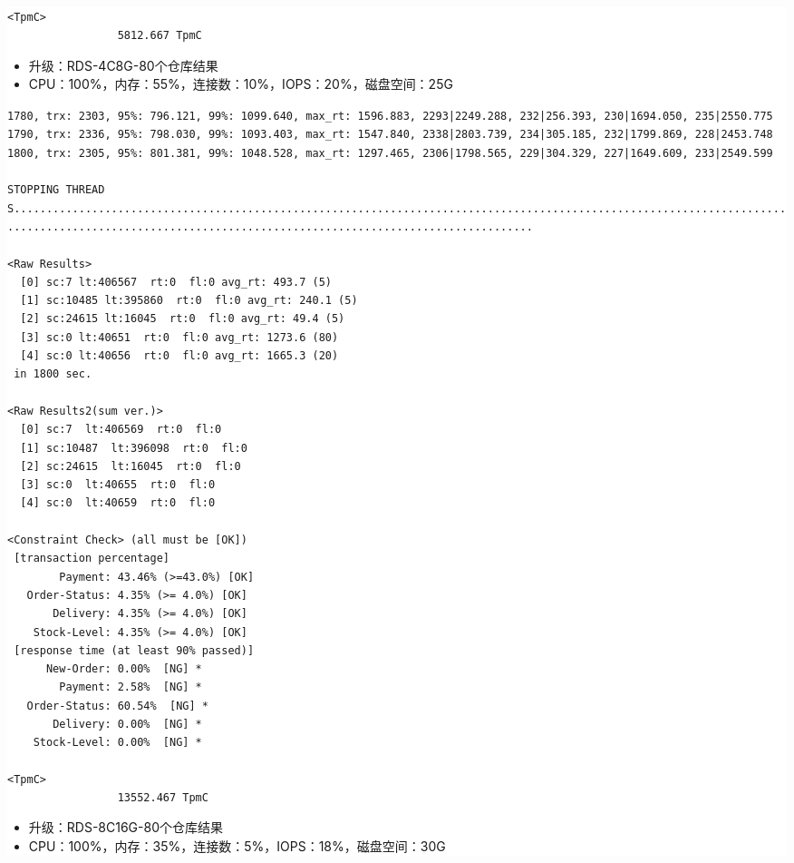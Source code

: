 ```
<TpmC>
                 5812.667 TpmC
```

- 升级：RDS-4C8G-80个仓库结果
- CPU：100%，内存：55%，连接数：10%，IOPS：20%，磁盘空间：25G

```
1780, trx: 2303, 95%: 796.121, 99%: 1099.640, max_rt: 1596.883, 2293|2249.288, 232|256.393, 230|1694.050, 235|2550.775
1790, trx: 2336, 95%: 798.030, 99%: 1093.403, max_rt: 1547.840, 2338|2803.739, 234|305.185, 232|1799.869, 228|2453.748
1800, trx: 2305, 95%: 801.381, 99%: 1048.528, max_rt: 1297.465, 2306|1798.565, 229|304.329, 227|1649.609, 233|2549.599

STOPPING THREADS........................................................................................................................................................................................................

<Raw Results>
  [0] sc:7 lt:406567  rt:0  fl:0 avg_rt: 493.7 (5)
  [1] sc:10485 lt:395860  rt:0  fl:0 avg_rt: 240.1 (5)
  [2] sc:24615 lt:16045  rt:0  fl:0 avg_rt: 49.4 (5)
  [3] sc:0 lt:40651  rt:0  fl:0 avg_rt: 1273.6 (80)
  [4] sc:0 lt:40656  rt:0  fl:0 avg_rt: 1665.3 (20)
 in 1800 sec.

<Raw Results2(sum ver.)>
  [0] sc:7  lt:406569  rt:0  fl:0
  [1] sc:10487  lt:396098  rt:0  fl:0
  [2] sc:24615  lt:16045  rt:0  fl:0
  [3] sc:0  lt:40655  rt:0  fl:0
  [4] sc:0  lt:40659  rt:0  fl:0

<Constraint Check> (all must be [OK])
 [transaction percentage]
        Payment: 43.46% (>=43.0%) [OK]
   Order-Status: 4.35% (>= 4.0%) [OK]
       Delivery: 4.35% (>= 4.0%) [OK]
    Stock-Level: 4.35% (>= 4.0%) [OK]
 [response time (at least 90% passed)]
      New-Order: 0.00%  [NG] *
        Payment: 2.58%  [NG] *
   Order-Status: 60.54%  [NG] *
       Delivery: 0.00%  [NG] *
    Stock-Level: 0.00%  [NG] *

<TpmC>
                 13552.467 TpmC
```


- 升级：RDS-8C16G-80个仓库结果
- CPU：100%，内存：35%，连接数：5%，IOPS：18%，磁盘空间：30G
